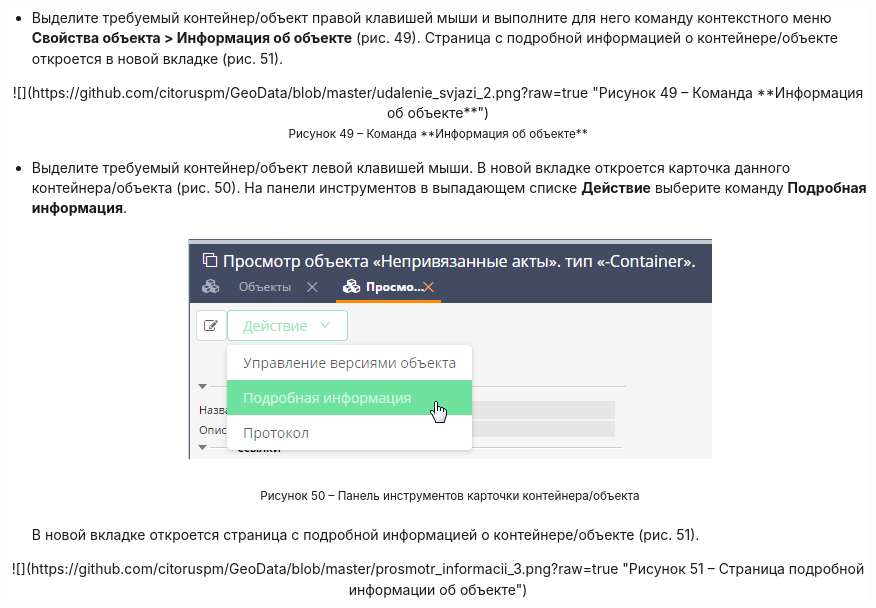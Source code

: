 - Выделите требуемый контейнер/объект правой клавишей мыши и выполните для него команду контекстного меню **Свойства объекта > Информация об объекте** (рис. 49). Страница с подробной информацией о контейнере/объекте откроется в новой вкладке (рис. 51).

<center>![](https://github.com/citoruspm/GeoData/blob/master/udalenie_svjazi_2.png?raw=true "Рисунок 49 – Команда **Информация об объекте**")</center>

<center><small>Рисунок 49 – Команда **Информация об объекте**</center></small>

- Выделите требуемый контейнер/объект левой клавишей мыши. В новой вкладке откроется карточка данного контейнера/объекта (рис. 50). На панели инструментов в выпадающем списке **Действие** выберите команду **Подробная информация**.<br><br> <center>![](https://github.com/citoruspm/GeoData/blob/master/udalenie_svjazi_3.png?raw=true "Рисунок 50 – Панель инструментов карточки контейнера/объекта")</center><br> <center><small>Рисунок 50 – Панель инструментов карточки контейнера/объекта</center></small><br> В новой вкладке откроется страница с подробной информацией о контейнере/объекте (рис. 51).

<center>![](https://github.com/citoruspm/GeoData/blob/master/prosmotr_informacii_3.png?raw=true "Рисунок 51 – Страница подробной информации об объекте")</center>

